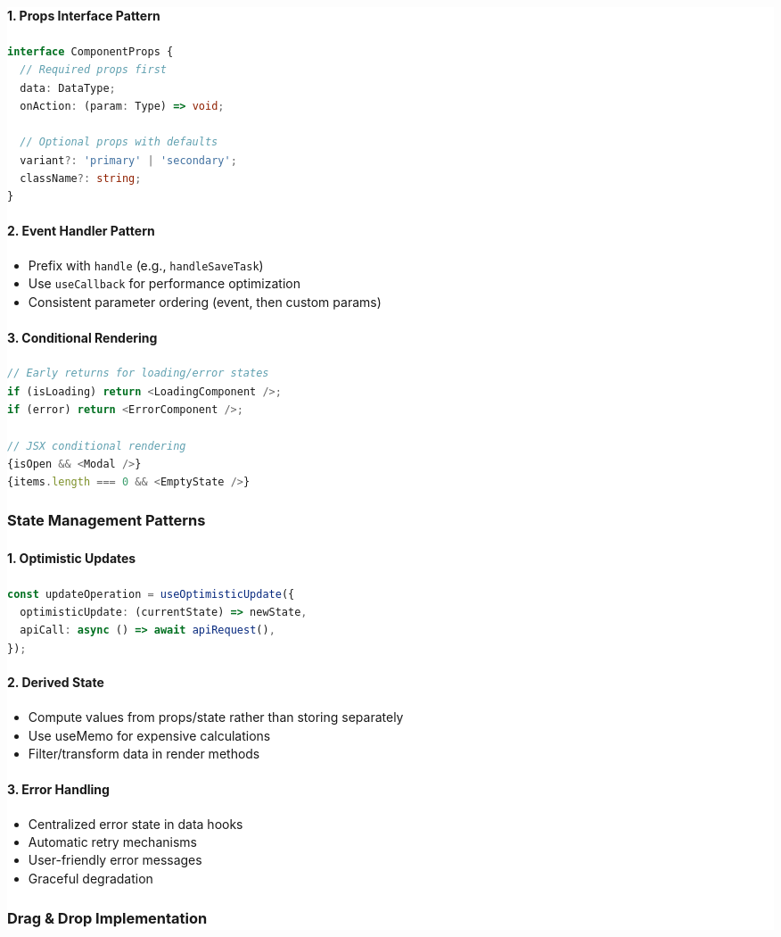 #### 1. Props Interface Pattern
```typescript
interface ComponentProps {
  // Required props first
  data: DataType;
  onAction: (param: Type) => void;
  
  // Optional props with defaults
  variant?: 'primary' | 'secondary';
  className?: string;
}
```

#### 2. Event Handler Pattern
- Prefix with `handle` (e.g., `handleSaveTask`)
- Use `useCallback` for performance optimization
- Consistent parameter ordering (event, then custom params)

#### 3. Conditional Rendering
```typescript
// Early returns for loading/error states
if (isLoading) return <LoadingComponent />;
if (error) return <ErrorComponent />;

// JSX conditional rendering
{isOpen && <Modal />}
{items.length === 0 && <EmptyState />}
```

### State Management Patterns

#### 1. Optimistic Updates
```typescript
const updateOperation = useOptimisticUpdate({
  optimisticUpdate: (currentState) => newState,
  apiCall: async () => await apiRequest(),
});
```

#### 2. Derived State
- Compute values from props/state rather than storing separately
- Use useMemo for expensive calculations
- Filter/transform data in render methods

#### 3. Error Handling
- Centralized error state in data hooks
- Automatic retry mechanisms
- User-friendly error messages
- Graceful degradation

### Drag & Drop Implementation
